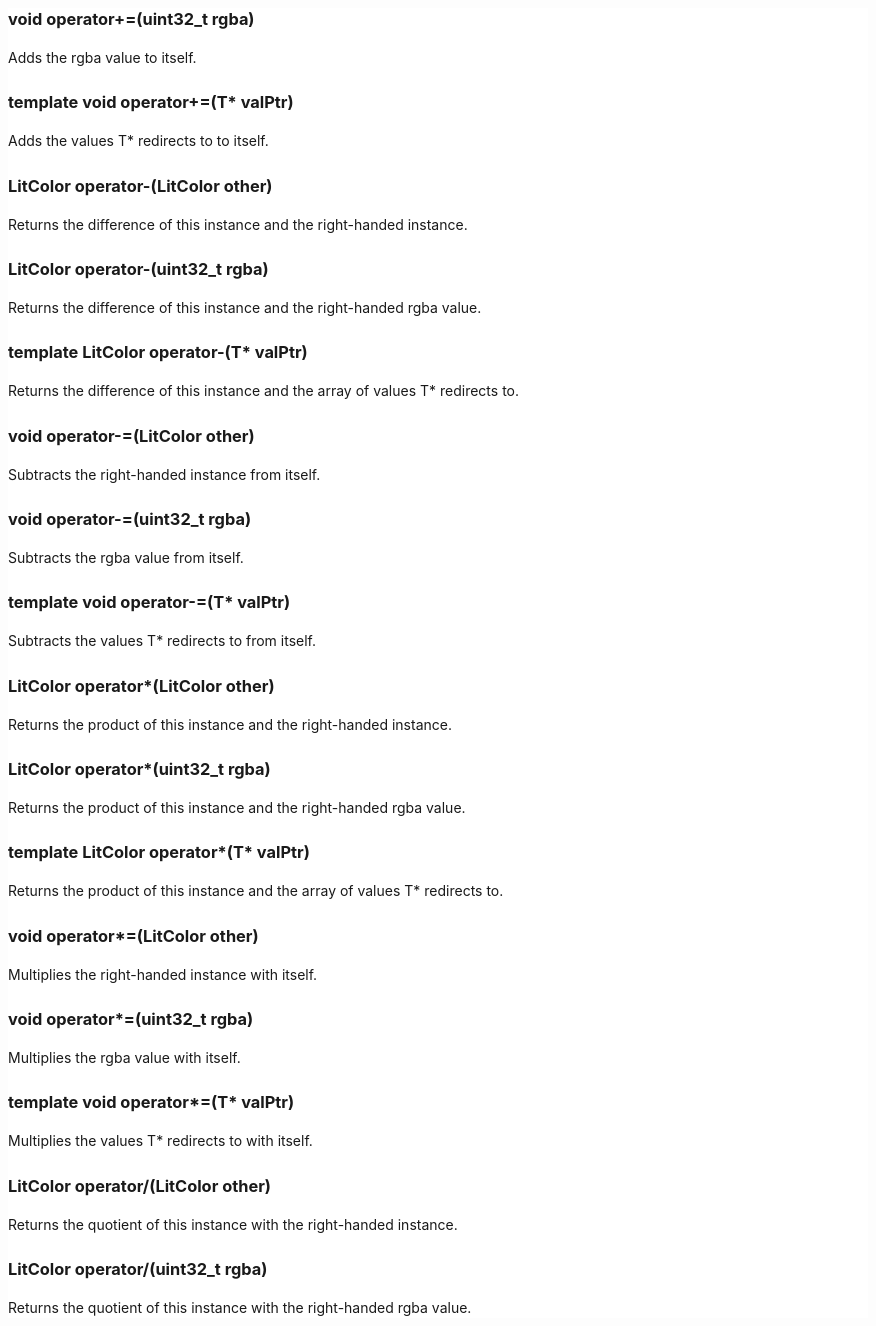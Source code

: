   ### void operator+=(uint32_t rgba)
  Adds the rgba value to itself.
  
  ### template<typename T> void operator+=(T* valPtr)
  Adds the values T* redirects to to itself.
  
  ### LitColor operator-(LitColor other)
  Returns the difference of this instance and the right-handed instance.
  
  ### LitColor operator-(uint32_t rgba)
  Returns the difference of this instance and the right-handed rgba value.
  
  ### template<typename T> LitColor operator-(T* valPtr)
  Returns the difference of this instance and the array of values T* redirects to.
  
  ### void operator-=(LitColor other)
  Subtracts the right-handed instance from itself.
  
  ### void operator-=(uint32_t rgba)
  Subtracts the rgba value from itself.
  
  ### template<typename T> void operator-=(T* valPtr)
  Subtracts the values T* redirects to from itself.
  
  ### LitColor operator*(LitColor other)
  Returns the product of this instance and the right-handed instance.
  
  ### LitColor operator*(uint32_t rgba)
  Returns the product of this instance and the right-handed rgba value.
  
  ### template<typename T> LitColor operator*(T* valPtr)
  Returns the product of this instance and the array of values T* redirects to.
  
  ### void operator*=(LitColor other)
  Multiplies the right-handed instance with itself.
  
  ### void operator*=(uint32_t rgba)
  Multiplies the rgba value with itself.
  
  ### template<typename T> void operator*=(T* valPtr)
  Multiplies the values T* redirects to with itself.
  
  ### LitColor operator/(LitColor other)
  Returns the quotient of this instance with the right-handed instance.
  
  ### LitColor operator/(uint32_t rgba)
  Returns the quotient of this instance with the right-handed rgba value.
  